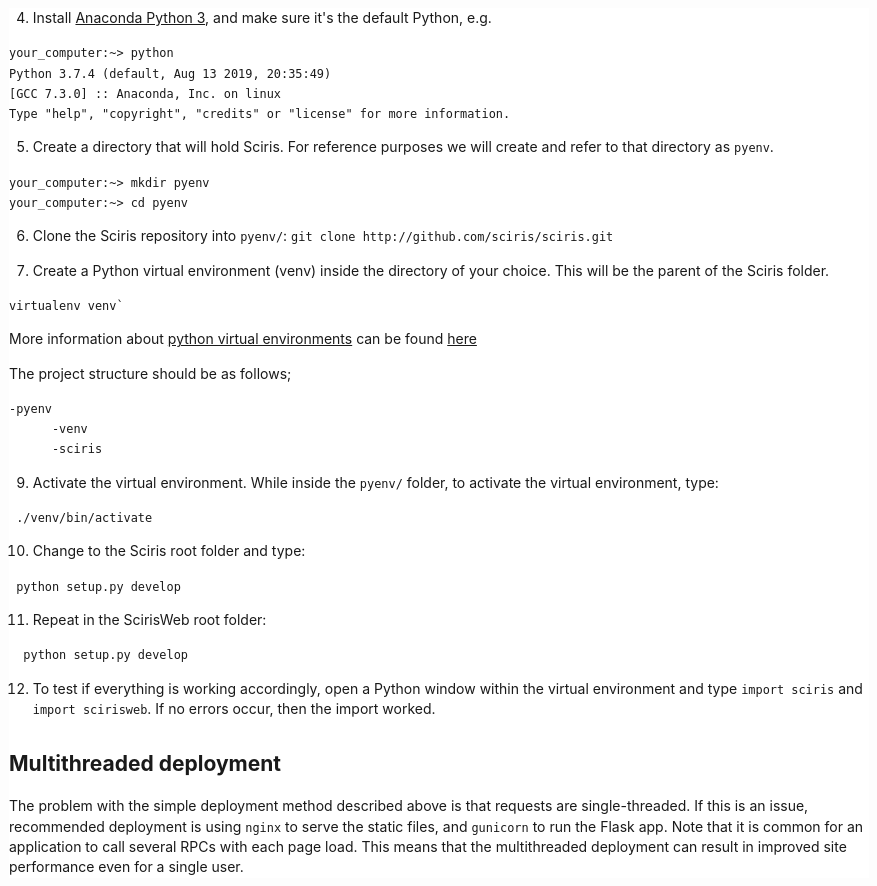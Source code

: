 4. Install [Anaconda Python 3](https://www.anaconda.com/download/), and make sure it's the default Python, e.g.
```
your_computer:~> python
Python 3.7.4 (default, Aug 13 2019, 20:35:49)
[GCC 7.3.0] :: Anaconda, Inc. on linux
Type "help", "copyright", "credits" or "license" for more information.
```

5. Create a directory that will hold Sciris. For reference purposes we will create and refer to that directory as `pyenv`.
```
your_computer:~> mkdir pyenv
your_computer:~> cd pyenv
```
6. Clone the Sciris repository into `pyenv/`: `git clone http://github.com/sciris/sciris.git`

8. Create a Python virtual environment (venv) inside the directory of your choice. This will be the parent of the Sciris folder.
```
virtualenv venv`
```
More information about [python virtual environments](http://docs.python-guide.org/en/latest/dev/virtualenvs/) can be found [here](http://docs.python-guide.org/en/latest/dev/virtualenvs/)

The project structure should be as follows;
 ```
 -pyenv
       -venv
       -sciris
 ```

9. Activate the virtual environment. While inside the `pyenv/` folder, to activate the virtual environment, type:
```
 ./venv/bin/activate
```
10. Change to the Sciris root folder and type:
```
 python setup.py develop
```

11. Repeat in the ScirisWeb root folder:
 ```
   python setup.py develop
 ```

12. To test if everything is working accordingly, open a Python window within the virtual environment and type `import sciris` and `import scirisweb`. If no errors occur, then the import worked.


## Multithreaded deployment

The problem with the simple deployment method described above is that requests are single-threaded. If this is an issue, recommended deployment is using `nginx` to serve the static files, and `gunicorn` to run the Flask app. Note that it is common for an application to call several RPCs with each page load. This means that the multithreaded deployment can result in improved site performance even for a single user. 
